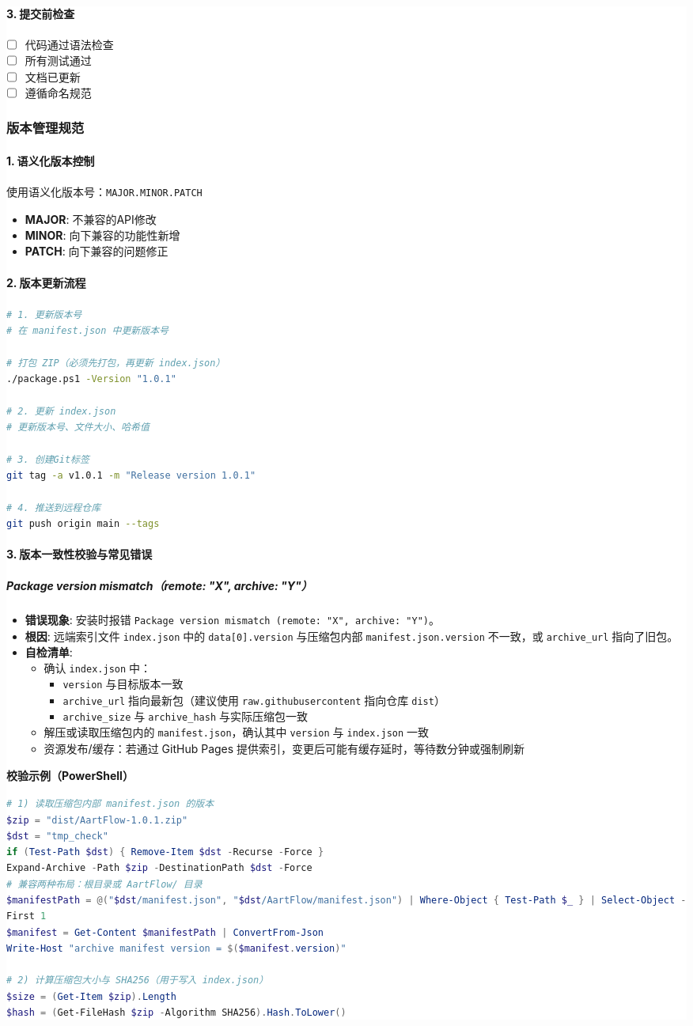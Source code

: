 
#### 3. 提交前检查
- [ ] 代码通过语法检查
- [ ] 所有测试通过
- [ ] 文档已更新
- [ ] 遵循命名规范

### 版本管理规范

#### 1. 语义化版本控制
使用语义化版本号：`MAJOR.MINOR.PATCH`

- **MAJOR**: 不兼容的API修改
- **MINOR**: 向下兼容的功能性新增
- **PATCH**: 向下兼容的问题修正

#### 2. 版本更新流程
```bash
# 1. 更新版本号
# 在 manifest.json 中更新版本号

# 打包 ZIP（必须先打包，再更新 index.json）
./package.ps1 -Version "1.0.1"

# 2. 更新 index.json
# 更新版本号、文件大小、哈希值

# 3. 创建Git标签
git tag -a v1.0.1 -m "Release version 1.0.1"

# 4. 推送到远程仓库
git push origin main --tags
```

#### 3. 版本一致性校验与常见错误

##### Package version mismatch（remote: "X", archive: "Y"）

- **错误现象**: 安装时报错 `Package version mismatch (remote: "X", archive: "Y")`。
- **根因**: 远端索引文件 `index.json` 中的 `data[0].version` 与压缩包内部 `manifest.json.version` 不一致，或 `archive_url` 指向了旧包。
- **自检清单**:
  - 确认 `index.json` 中：
    - `version` 与目标版本一致
    - `archive_url` 指向最新包（建议使用 `raw.githubusercontent` 指向仓库 `dist`）
    - `archive_size` 与 `archive_hash` 与实际压缩包一致
  - 解压或读取压缩包内的 `manifest.json`，确认其中 `version` 与 `index.json` 一致
  - 资源发布/缓存：若通过 GitHub Pages 提供索引，变更后可能有缓存延时，等待数分钟或强制刷新

**校验示例（PowerShell）**

```powershell
# 1) 读取压缩包内部 manifest.json 的版本
$zip = "dist/AartFlow-1.0.1.zip"
$dst = "tmp_check"
if (Test-Path $dst) { Remove-Item $dst -Recurse -Force }
Expand-Archive -Path $zip -DestinationPath $dst -Force
# 兼容两种布局：根目录或 AartFlow/ 目录
$manifestPath = @("$dst/manifest.json", "$dst/AartFlow/manifest.json") | Where-Object { Test-Path $_ } | Select-Object -First 1
$manifest = Get-Content $manifestPath | ConvertFrom-Json
Write-Host "archive manifest version = $($manifest.version)"

# 2) 计算压缩包大小与 SHA256（用于写入 index.json）
$size = (Get-Item $zip).Length
$hash = (Get-FileHash $zip -Algorithm SHA256).Hash.ToLower()
```